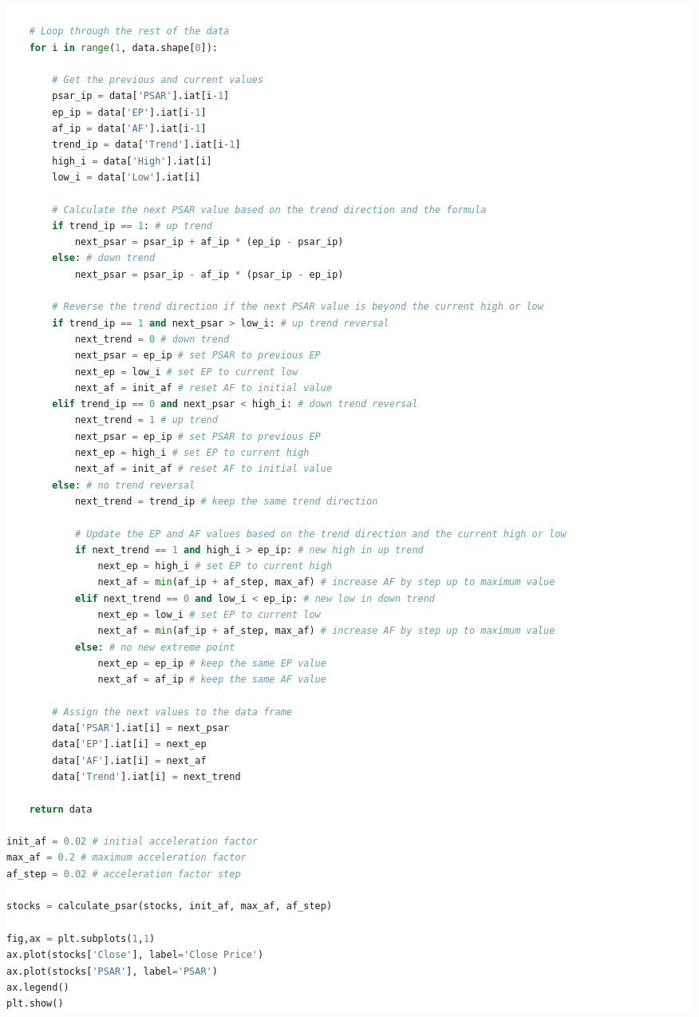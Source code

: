 ```python

    # Loop through the rest of the data
    for i in range(1, data.shape[0]):

        # Get the previous and current values
        psar_ip = data['PSAR'].iat[i-1] 
        ep_ip = data['EP'].iat[i-1]
        af_ip = data['AF'].iat[i-1]
        trend_ip = data['Trend'].iat[i-1]
        high_i = data['High'].iat[i]
        low_i = data['Low'].iat[i]

        # Calculate the next PSAR value based on the trend direction and the formula
        if trend_ip == 1: # up trend
            next_psar = psar_ip + af_ip * (ep_ip - psar_ip)
        else: # down trend
            next_psar = psar_ip - af_ip * (psar_ip - ep_ip)

        # Reverse the trend direction if the next PSAR value is beyond the current high or low
        if trend_ip == 1 and next_psar > low_i: # up trend reversal
            next_trend = 0 # down trend
            next_psar = ep_ip # set PSAR to previous EP
            next_ep = low_i # set EP to current low
            next_af = init_af # reset AF to initial value
        elif trend_ip == 0 and next_psar < high_i: # down trend reversal
            next_trend = 1 # up trend
            next_psar = ep_ip # set PSAR to previous EP
            next_ep = high_i # set EP to current high
            next_af = init_af # reset AF to initial value
        else: # no trend reversal
            next_trend = trend_ip # keep the same trend direction

            # Update the EP and AF values based on the trend direction and the current high or low
            if next_trend == 1 and high_i > ep_ip: # new high in up trend
                next_ep = high_i # set EP to current high
                next_af = min(af_ip + af_step, max_af) # increase AF by step up to maximum value
            elif next_trend == 0 and low_i < ep_ip: # new low in down trend
                next_ep = low_i # set EP to current low
                next_af = min(af_ip + af_step, max_af) # increase AF by step up to maximum value
            else: # no new extreme point
                next_ep = ep_ip # keep the same EP value
                next_af = af_ip # keep the same AF value

        # Assign the next values to the data frame
        data['PSAR'].iat[i] = next_psar
        data['EP'].iat[i] = next_ep
        data['AF'].iat[i] = next_af
        data['Trend'].iat[i] = next_trend

    return data 

init_af = 0.02 # initial acceleration factor 
max_af = 0.2 # maximum acceleration factor 
af_step = 0.02 # acceleration factor step

stocks = calculate_psar(stocks, init_af, max_af, af_step)

fig,ax = plt.subplots(1,1)
ax.plot(stocks['Close'], label='Close Price') 
ax.plot(stocks['PSAR'], label='PSAR') 
ax.legend() 
plt.show()

```